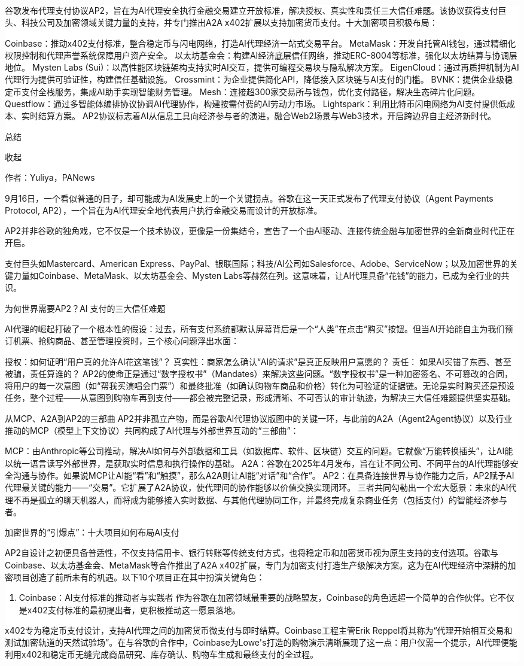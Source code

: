 谷歌发布代理支付协议AP2，旨在为AI代理安全执行金融交易建立开放标准，解决授权、真实性和责任三大信任难题。该协议获得支付巨头、科技公司及加密领域关键力量的支持，并专门推出A2A x402扩展以支持加密货币支付。十大加密项目积极布局：

Coinbase：推动x402支付标准，整合稳定币与闪电网络，打造AI代理经济一站式交易平台。
MetaMask：开发自托管AI钱包，通过精细化权限控制和代理声誉系统保障用户资产安全。
以太坊基金会：构建AI经济底层信任网络，推动ERC-8004等标准，强化以太坊结算与协调层地位。
Mysten Labs (Sui)：以高性能区块链架构支持实时AI交互，提供可编程交易块与隐私解决方案。
EigenCloud：通过再质押机制为AI代理行为提供可验证性，构建信任基础设施。
Crossmint：为企业提供简化API，降低接入区块链与AI支付的门槛。
BVNK：提供企业级稳定币支付全栈服务，集成AI助手实现智能财务管理。
Mesh：连接超300家交易所与钱包，优化支付路径，解决生态碎片化问题。
Questflow：通过多智能体编排协议协调AI代理协作，构建按需付费的AI劳动力市场。
Lightspark：利用比特币闪电网络为AI支付提供低成本、实时结算方案。
AP2协议标志着AI从信息工具向经济参与者的演进，融合Web2场景与Web3技术，开启跨边界自主经济新时代。

总结

收起


作者：Yuliya，PANews

9月16日，一个看似普通的日子，却可能成为AI发展史上的一个关键拐点。谷歌在这一天正式发布了代理支付协议（Agent Payments Protocol, AP2），一个旨在为AI代理安全地代表用户执行金融交易而设计的开放标准。

AP2并非谷歌的独角戏，它不仅是一个技术协议，更像是一份集结令，宣告了一个由AI驱动、连接传统金融与加密世界的全新商业时代正在开启。

支付巨头如Mastercard、American Express、PayPal、银联国际；科技/AI公司如Salesforce、Adobe、ServiceNow；以及加密世界的关键力量如Coinbase、MetaMask、以太坊基金会、Mysten Labs等赫然在列。这意味着，让AI代理具备“花钱”的能力，已成为全行业的共识。

为何世界需要AP2？AI 支付的三大信任难题


AI代理的崛起打破了一个根本性的假设：过去，所有支付系统都默认屏幕背后是一个“人类”在点击“购买”按钮。但当AI开始能自主为我们预订机票、抢购商品、甚至管理投资时，三个核心问题浮出水面：

授权：如何证明“用户真的允许AI花这笔钱”？
真实性：商家怎么确认“AI的请求”是真正反映用户意愿的？
责任： 如果AI买错了东西、甚至被骗，责任算谁的？
AP2的使命正是通过“数字授权书”（Mandates）来解决这些问题。“数字授权书”是一种加密签名、不可篡改的合同，将用户的每一次意图（如“帮我买演唱会门票”）和最终批准（如确认购物车商品和价格）转化为可验证的证据链。无论是实时购买还是预设任务，整个过程——从意图到购物车再到支付——都会被完整记录，形成清晰、不可否认的审计轨迹，为解决三大信任难题提供坚实基础。

从MCP、A2A到AP2的三部曲
AP2并非孤立产物，而是谷歌AI代理协议版图中的关键一环，与此前的A2A（Agent2Agent协议）以及行业推动的MCP（模型上下文协议）共同构成了AI代理与外部世界互动的“三部曲”：

MCP：由Anthropic等公司推动，解决AI如何与外部数据和工具（如数据库、软件、区块链）交互的问题。它就像“万能转换插头”，让AI能以统一语言读写外部世界，是获取实时信息和执行操作的基础。
A2A：谷歌在2025年4月发布，旨在让不同公司、不同平台的AI代理能够安全沟通与协作。如果说MCP让AI能“看”和“触摸”，那么A2A则让AI能“对话”和“合作”。
AP2：在具备连接世界与协作能力之后，AP2赋予AI代理最关键的能力——“交易”。它扩展了A2A协议，使代理间的协作能够以价值交换实现闭环。
三者共同勾勒出一个宏大愿景：未来的AI代理不再是孤立的聊天机器人，而将成为能够接入实时数据、与其他代理协同工作，并最终完成复杂商业任务（包括支付）的智能经济参与者。

加密世界的“引爆点”：十大项目如何布局AI支付


AP2自设计之初便具备普适性，不仅支持信用卡、银行转账等传统支付方式，也将稳定币和加密货币视为原生支持的支付选项。谷歌与Coinbase、以太坊基金会、MetaMask等合作推出了A2A x402扩展，专门为加密支付打造生产级解决方案。这为在AI代理经济中深耕的加密项目创造了前所未有的机遇。以下10个项目正在其中扮演关键角色：

1. Coinbase：AI支付标准的推动者与实践者
作为谷歌在加密领域最重要的战略盟友，Coinbase的角色远超一个简单的合作伙伴。它不仅是x402支付标准的最初提出者，更积极推动这一愿景落地。

x402专为稳定币支付设计，支持AI代理之间的加密货币微支付与即时结算。Coinbase工程主管Erik Reppel将其称为“代理开始相互交易和测试加密轨道的天然试验场”。在与谷歌的合作中，Coinbase为Lowe's打造的购物演示清晰展现了这一点：用户仅需一个提示，AI代理便能利用x402和稳定币无缝完成商品研究、库存确认、购物车生成和最终支付的全过程。
